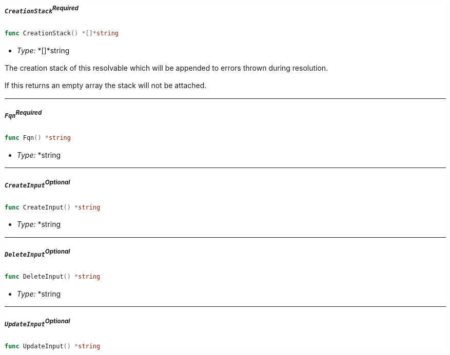 
##### `CreationStack`<sup>Required</sup> <a name="CreationStack" id="rhizo-co-terraform-provider-oci.identityTag.IdentityTagTimeoutsOutputReference.property.creationStack"></a>

```go
func CreationStack() *[]*string
```

- *Type:* *[]*string

The creation stack of this resolvable which will be appended to errors thrown during resolution.

If this returns an empty array the stack will not be attached.

---

##### `Fqn`<sup>Required</sup> <a name="Fqn" id="rhizo-co-terraform-provider-oci.identityTag.IdentityTagTimeoutsOutputReference.property.fqn"></a>

```go
func Fqn() *string
```

- *Type:* *string

---

##### `CreateInput`<sup>Optional</sup> <a name="CreateInput" id="rhizo-co-terraform-provider-oci.identityTag.IdentityTagTimeoutsOutputReference.property.createInput"></a>

```go
func CreateInput() *string
```

- *Type:* *string

---

##### `DeleteInput`<sup>Optional</sup> <a name="DeleteInput" id="rhizo-co-terraform-provider-oci.identityTag.IdentityTagTimeoutsOutputReference.property.deleteInput"></a>

```go
func DeleteInput() *string
```

- *Type:* *string

---

##### `UpdateInput`<sup>Optional</sup> <a name="UpdateInput" id="rhizo-co-terraform-provider-oci.identityTag.IdentityTagTimeoutsOutputReference.property.updateInput"></a>

```go
func UpdateInput() *string
```
